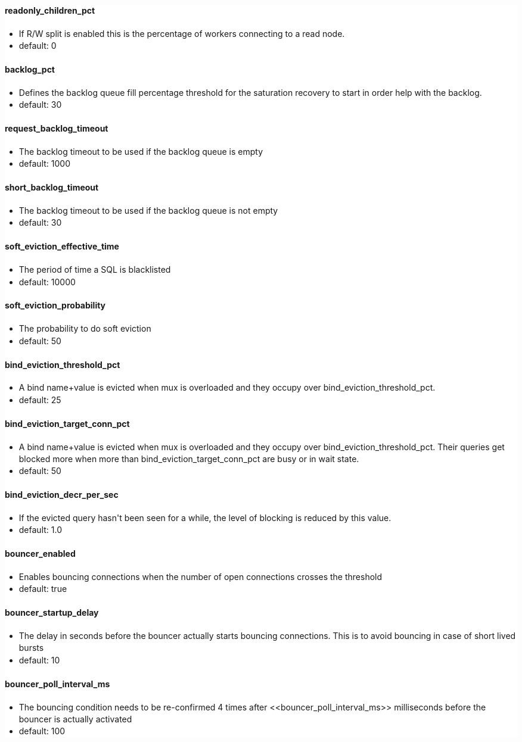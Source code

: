 #### readonly_children_pct
+ If R/W split is enabled this is the percentage of workers connecting to a read node.
+ default: 0

#### backlog_pct
+ Defines the backlog queue fill percentage threshold for the saturation recovery to start in order help with the backlog.
+ default: 30

#### request_backlog_timeout
+ The backlog timeout to be used if the backlog queue is empty
+ default: 1000

#### short_backlog_timeout
+ The backlog timeout to be used if the backlog queue is not empty
+ default: 30

#### soft_eviction_effective_time
+ The period of time a SQL is blacklisted
+ default: 10000

#### soft_eviction_probability
+ The probability to do soft eviction
+ default: 50

#### bind_eviction_threshold_pct
+ A bind name+value is evicted when mux is overloaded and they occupy over bind_eviction_threshold_pct.
 + default: 25

#### bind_eviction_target_conn_pct
+ A bind name+value is evicted when mux is overloaded and they occupy over bind_eviction_threshold_pct. Their queries get blocked more when more than bind_eviction_target_conn_pct are busy or in wait state.
+ default: 50

#### bind_eviction_decr_per_sec
+ If the evicted query hasn't been seen for a while, the level of blocking is reduced by this value.
+ default: 1.0

#### bouncer_enabled
+ Enables bouncing connections when the number of open connections crosses the threshold 
+ default: true

#### bouncer_startup_delay
+ The delay in seconds before the bouncer actually starts bouncing connections. This is to avoid bouncing in case of short lived bursts 
+ default: 10

#### bouncer_poll_interval_ms
+ The bouncing condition needs to be re-confirmed 4 times after <<bouncer_poll_interval_ms>> milliseconds before the bouncer is actually activated
+ default: 100
